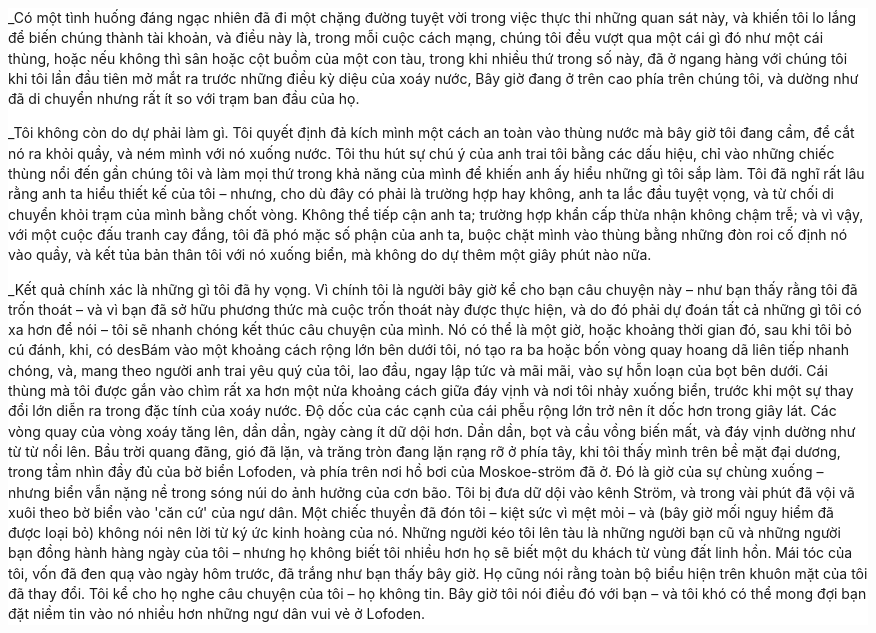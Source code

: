 _Có một tình huống đáng ngạc nhiên đã đi một chặng đường tuyệt vời trong việc thực thi những quan sát này, và khiến tôi lo lắng để biến chúng thành tài khoản, và điều này là, trong mỗi cuộc cách mạng, chúng tôi đều vượt qua một cái gì đó như một cái thùng, hoặc nếu không thì sân hoặc cột buồm của một con tàu, trong khi nhiều thứ trong số này, đã ở ngang hàng với chúng tôi khi tôi lần đầu tiên mở mắt ra trước những điều kỳ diệu của xoáy nước, Bây giờ đang ở trên cao phía trên chúng tôi, và dường như đã di chuyển nhưng rất ít so với trạm ban đầu của họ.

_Tôi không còn do dự phải làm gì. Tôi quyết định đả kích mình một cách an toàn vào thùng nước mà bây giờ tôi đang cầm, để cắt nó ra khỏi quầy, và ném mình với nó xuống nước. Tôi thu hút sự chú ý của anh trai tôi bằng các dấu hiệu, chỉ vào những chiếc thùng nổi đến gần chúng tôi và làm mọi thứ trong khả năng của mình để khiến anh ấy hiểu những gì tôi sắp làm. Tôi đã nghĩ rất lâu rằng anh ta hiểu thiết kế của tôi – nhưng, cho dù đây có phải là trường hợp hay không, anh ta lắc đầu tuyệt vọng, và từ chối di chuyển khỏi trạm của mình bằng chốt vòng. Không thể tiếp cận anh ta; trường hợp khẩn cấp thừa nhận không chậm trễ; và vì vậy, với một cuộc đấu tranh cay đắng, tôi đã phó mặc số phận của anh ta, buộc chặt mình vào thùng bằng những đòn roi cố định nó vào quầy, và kết tủa bản thân tôi với nó xuống biển, mà không do dự thêm một giây phút nào nữa.

_Kết quả chính xác là những gì tôi đã hy vọng. Vì chính tôi là người bây giờ kể cho bạn câu chuyện này – như bạn thấy rằng tôi đã trốn thoát – và vì bạn đã sở hữu phương thức mà cuộc trốn thoát này được thực hiện, và do đó phải dự đoán tất cả những gì tôi có xa hơn để nói – tôi sẽ nhanh chóng kết thúc câu chuyện của mình. Nó có thể là một giờ, hoặc khoảng thời gian đó, sau khi tôi bỏ cú đánh, khi, có desBám vào một khoảng cách rộng lớn bên dưới tôi, nó tạo ra ba hoặc bốn vòng quay hoang dã liên tiếp nhanh chóng, và, mang theo người anh trai yêu quý của tôi, lao đầu, ngay lập tức và mãi mãi, vào sự hỗn loạn của bọt bên dưới. Cái thùng mà tôi được gắn vào chìm rất xa hơn một nửa khoảng cách giữa đáy vịnh và nơi tôi nhảy xuống biển, trước khi một sự thay đổi lớn diễn ra trong đặc tính của xoáy nước. Độ dốc của các cạnh của cái phễu rộng lớn trở nên ít dốc hơn trong giây lát. Các vòng quay của vòng xoáy tăng lên, dần dần, ngày càng ít dữ dội hơn. Dần dần, bọt và cầu vồng biến mất, và đáy vịnh dường như từ từ nổi lên. Bầu trời quang đãng, gió đã lặn, và trăng tròn đang lặn rạng rỡ ở phía tây, khi tôi thấy mình trên bề mặt đại dương, trong tầm nhìn đầy đủ của bờ biển Lofoden, và phía trên nơi hồ bơi của Moskoe-ström đã ở. Đó là giờ của sự chùng xuống – nhưng biển vẫn nặng nề trong sóng núi do ảnh hưởng của cơn bão. Tôi bị đưa dữ dội vào kênh Ström, và trong vài phút đã vội vã xuôi theo bờ biển vào 'căn cứ' của ngư dân. Một chiếc thuyền đã đón tôi – kiệt sức vì mệt mỏi – và (bây giờ mối nguy hiểm đã được loại bỏ) không nói nên lời từ ký ức kinh hoàng của nó. Những người kéo tôi lên tàu là những người bạn cũ và những người bạn đồng hành hàng ngày của tôi – nhưng họ không biết tôi nhiều hơn họ sẽ biết một du khách từ vùng đất linh hồn. Mái tóc của tôi, vốn đã đen quạ vào ngày hôm trước, đã trắng như bạn thấy bây giờ. Họ cũng nói rằng toàn bộ biểu hiện trên khuôn mặt của tôi đã thay đổi. Tôi kể cho họ nghe câu chuyện của tôi – họ không tin. Bây giờ tôi nói điều đó với bạn – và tôi khó có thể mong đợi bạn đặt niềm tin vào nó nhiều hơn những ngư dân vui vẻ ở Lofoden.
